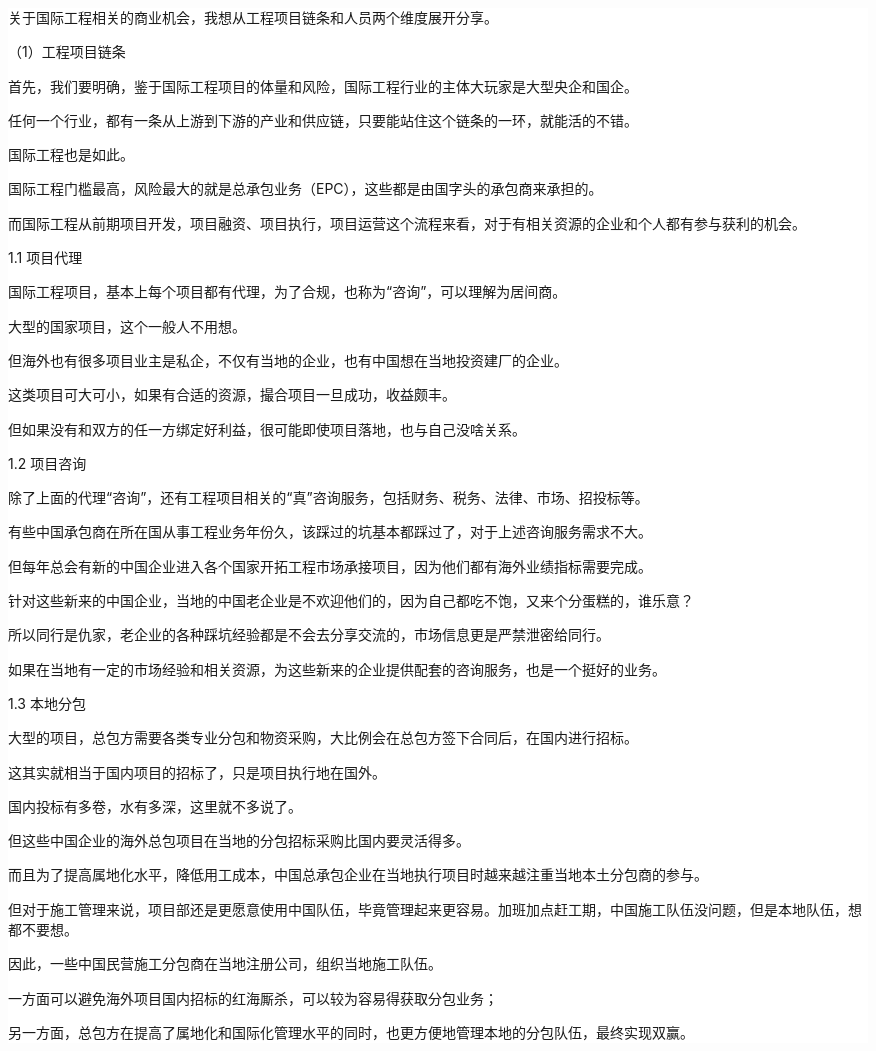 关于国际工程相关的商业机会，我想从工程项目链条和人员两个维度展开分享。 

（1）工程项目链条 

首先，我们要明确，鉴于国际工程项目的体量和风险，国际工程行业的主体大玩家是大型央企和国企。 

任何一个行业，都有一条从上游到下游的产业和供应链，只要能站住这个链条的一环，就能活的不错。 

国际工程也是如此。 

国际工程门槛最高，风险最大的就是总承包业务（EPC），这些都是由国字头的承包商来承担的。 

而国际工程从前期项目开发，项目融资、项目执行，项目运营这个流程来看，对于有相关资源的企业和个人都有参与获利的机会。 

1.1 项目代理 

国际工程项目，基本上每个项目都有代理，为了合规，也称为“咨询”，可以理解为居间商。 

大型的国家项目，这个一般人不用想。 

但海外也有很多项目业主是私企，不仅有当地的企业，也有中国想在当地投资建厂的企业。 

这类项目可大可小，如果有合适的资源，撮合项目一旦成功，收益颇丰。 

但如果没有和双方的任一方绑定好利益，很可能即使项目落地，也与自己没啥关系。 

1.2 项目咨询 

除了上面的代理“咨询”，还有工程项目相关的“真”咨询服务，包括财务、税务、法律、市场、招投标等。 

有些中国承包商在所在国从事工程业务年份久，该踩过的坑基本都踩过了，对于上述咨询服务需求不大。 

但每年总会有新的中国企业进入各个国家开拓工程市场承接项目，因为他们都有海外业绩指标需要完成。 

针对这些新来的中国企业，当地的中国老企业是不欢迎他们的，因为自己都吃不饱，又来个分蛋糕的，谁乐意？ 

所以同行是仇家，老企业的各种踩坑经验都是不会去分享交流的，市场信息更是严禁泄密给同行。 

如果在当地有一定的市场经验和相关资源，为这些新来的企业提供配套的咨询服务，也是一个挺好的业务。 

1.3 本地分包 

大型的项目，总包方需要各类专业分包和物资采购，大比例会在总包方签下合同后，在国内进行招标。 

这其实就相当于国内项目的招标了，只是项目执行地在国外。 

国内投标有多卷，水有多深，这里就不多说了。 

但这些中国企业的海外总包项目在当地的分包招标采购比国内要灵活得多。 

而且为了提高属地化水平，降低用工成本，中国总承包企业在当地执行项目时越来越注重当地本土分包商的参与。 

但对于施工管理来说，项目部还是更愿意使用中国队伍，毕竟管理起来更容易。加班加点赶工期，中国施工队伍没问题，但是本地队伍，想都不要想。 

因此，一些中国民营施工分包商在当地注册公司，组织当地施工队伍。 

一方面可以避免海外项目国内招标的红海厮杀，可以较为容易得获取分包业务； 

另一方面，总包方在提高了属地化和国际化管理水平的同时，也更方便地管理本地的分包队伍，最终实现双赢。 
